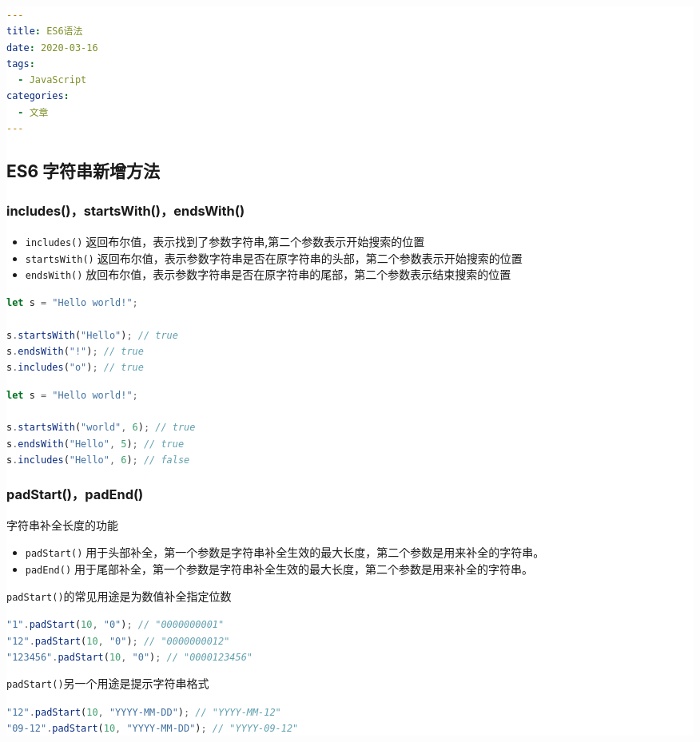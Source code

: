 ```yaml
---
title: ES6语法
date: 2020-03-16
tags:
  - JavaScript
categories:
  - 文章
---
```


## ES6 字符串新增方法

### includes()，startsWith()，endsWith()

- `includes()` 返回布尔值，表示找到了参数字符串,第二个参数表示开始搜索的位置
- `startsWith()` 返回布尔值，表示参数字符串是否在原字符串的头部，第二个参数表示开始搜索的位置
- `endsWith()` 放回布尔值，表示参数字符串是否在原字符串的尾部，第二个参数表示结束搜索的位置

```js
let s = "Hello world!";

s.startsWith("Hello"); // true
s.endsWith("!"); // true
s.includes("o"); // true
```

```js
let s = "Hello world!";

s.startsWith("world", 6); // true
s.endsWith("Hello", 5); // true
s.includes("Hello", 6); // false
```

### padStart()，padEnd()

字符串补全长度的功能

- `padStart()` 用于头部补全，第一个参数是字符串补全生效的最大长度，第二个参数是用来补全的字符串。
- `padEnd()` 用于尾部补全，第一个参数是字符串补全生效的最大长度，第二个参数是用来补全的字符串。

`padStart()`的常见用途是为数值补全指定位数

```js
"1".padStart(10, "0"); // "0000000001"
"12".padStart(10, "0"); // "0000000012"
"123456".padStart(10, "0"); // "0000123456"
```

`padStart()`另一个用途是提示字符串格式

```js
"12".padStart(10, "YYYY-MM-DD"); // "YYYY-MM-12"
"09-12".padStart(10, "YYYY-MM-DD"); // "YYYY-09-12"
```
